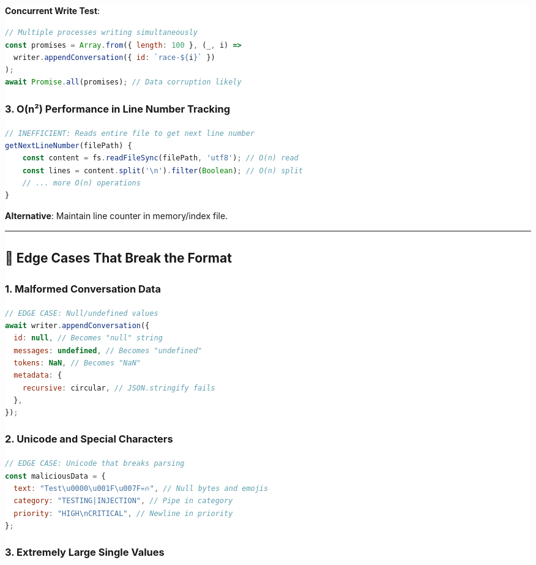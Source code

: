 **Concurrent Write Test**:

```javascript
// Multiple processes writing simultaneously
const promises = Array.from({ length: 100 }, (_, i) =>
  writer.appendConversation({ id: `race-${i}` })
);
await Promise.all(promises); // Data corruption likely
```

### 3. O(n²) Performance in Line Number Tracking

```javascript
// INEFFICIENT: Reads entire file to get next line number
getNextLineNumber(filePath) {
    const content = fs.readFileSync(filePath, 'utf8'); // O(n) read
    const lines = content.split('\n').filter(Boolean); // O(n) split
    // ... more O(n) operations
}
```

**Alternative**: Maintain line counter in memory/index file.

---

## 🚨 Edge Cases That Break the Format

### 1. Malformed Conversation Data

```javascript
// EDGE CASE: Null/undefined values
await writer.appendConversation({
  id: null, // Becomes "null" string
  messages: undefined, // Becomes "undefined"
  tokens: NaN, // Becomes "NaN"
  metadata: {
    recursive: circular, // JSON.stringify fails
  },
});
```

### 2. Unicode and Special Characters

```javascript
// EDGE CASE: Unicode that breaks parsing
const maliciousData = {
  text: "Test\u0000\u001F\u007F💀🔥", // Null bytes and emojis
  category: "TESTING|INJECTION", // Pipe in category
  priority: "HIGH\nCRITICAL", // Newline in priority
};
```

### 3. Extremely Large Single Values
